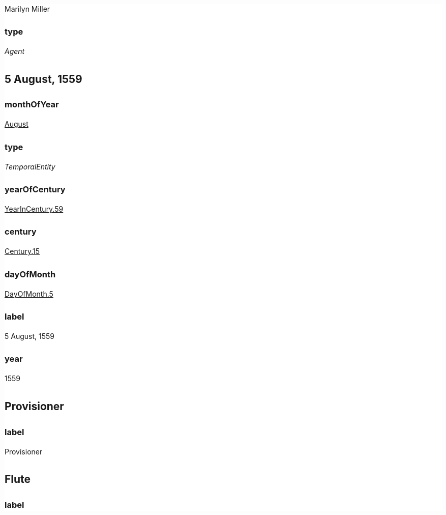 
Marilyn Miller

### type


*Agent*

## 5 August, 1559

### monthOfYear


[August](#August)

### type


*TemporalEntity*

### yearOfCentury


[YearInCentury.59](#YearInCentury.59)

### century


[Century.15](#Century.15)

### dayOfMonth


[DayOfMonth.5](#DayOfMonth.5)

### label


5 August, 1559

### year


1559

## Provisioner

### label


Provisioner

## Flute

### label
